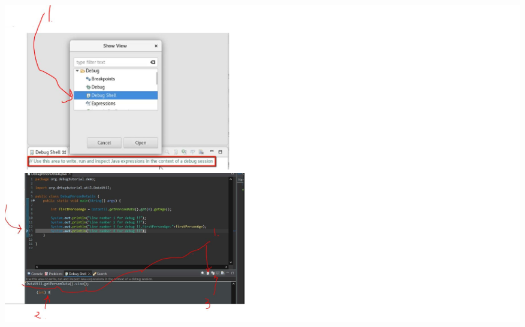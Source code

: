 <img src="debugShell.JPG" alt="alt text" width="400"/>

<br>

<img src="debugShell1.JPG" alt="alt text" width="400"/>
